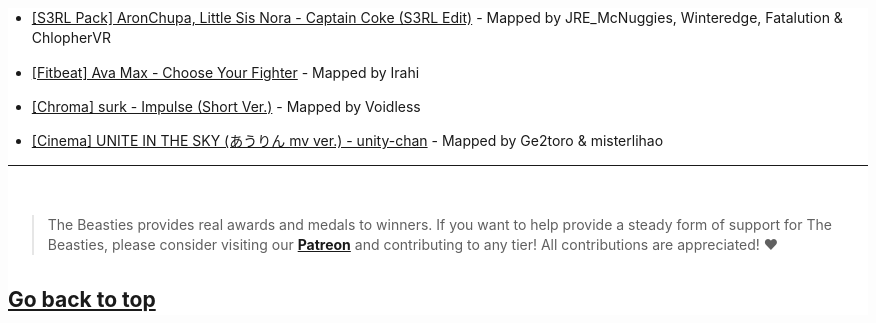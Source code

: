 - [[S3RL Pack] AronChupa, Little Sis Nora - Captain Coke (S3RL Edit)](https://beatsaver.com/maps/416bc) - Mapped by JRE_McNuggies, Winteredge, Fatalution & ChlopherVR

- [[Fitbeat] Ava Max - Choose Your Fighter](https://beatsaver.com/maps/3e8d9) - Mapped by Irahi

- [[Chroma] surk - Impulse (Short Ver.)](https://beatsaver.com/maps/3b5cf) - Mapped by Voidless

- [[Cinema] UNITE IN THE SKY (あうりん mv ver.) - unity-chan](https://beatsaver.com/maps/3c5c9) - Mapped by Ge2toro & misterlihao

<hr />
<br />

> The Beasties provides real awards and medals to winners. If you want to help provide a steady form of support for The Beasties, please consider visiting our [**Patreon**](https://www.patreon.com/BeastSaberNews) and contributing to any tier! All contributions are appreciated! ❤️

## [Go back to top](#)
